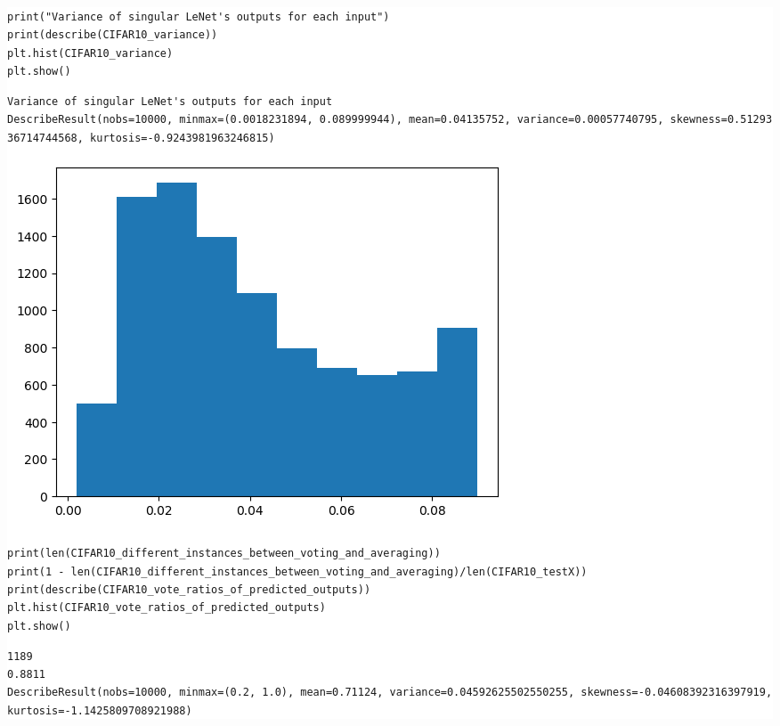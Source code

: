 

```
print("Variance of singular LeNet's outputs for each input")
print(describe(CIFAR10_variance))
plt.hist(CIFAR10_variance)
plt.show()
```

    Variance of singular LeNet's outputs for each input
    DescribeResult(nobs=10000, minmax=(0.0018231894, 0.089999944), mean=0.04135752, variance=0.00057740795, skewness=0.5129336714744568, kurtosis=-0.9243981963246815)



![png](GradCamSVHN_files/GradCamSVHN_44_1.png)



```
print(len(CIFAR10_different_instances_between_voting_and_averaging))
print(1 - len(CIFAR10_different_instances_between_voting_and_averaging)/len(CIFAR10_testX))
print(describe(CIFAR10_vote_ratios_of_predicted_outputs))
plt.hist(CIFAR10_vote_ratios_of_predicted_outputs)
plt.show()
```

    1189
    0.8811
    DescribeResult(nobs=10000, minmax=(0.2, 1.0), mean=0.71124, variance=0.04592625502550255, skewness=-0.04608392316397919, kurtosis=-1.1425809708921988)


